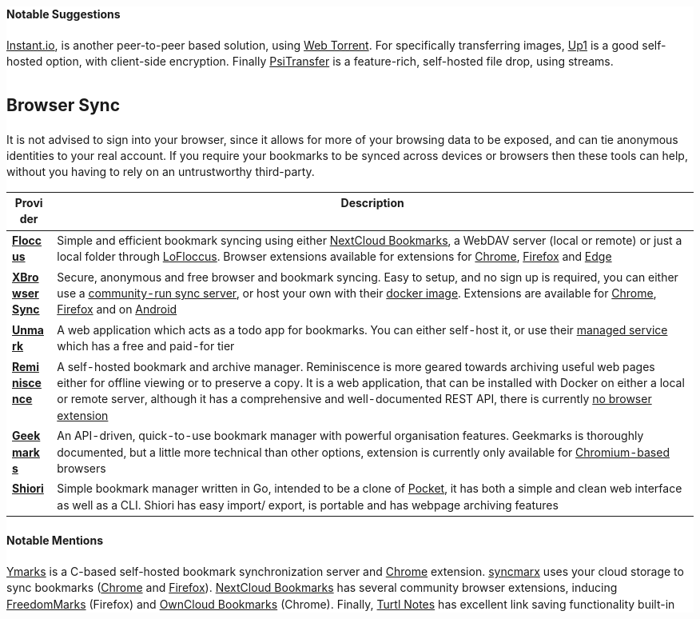 #### Notable Suggestions
[Instant.io](https://github.com/webtorrent/instant.io), is another peer-to-peer based solution, using [Web Torrent](https://webtorrent.io). For specifically transferring images, [Up1](https://github.com/Upload/Up1) is a good self-hosted option, with client-side encryption. Finally [PsiTransfer](https://github.com/psi-4ward/psitransfer) is a feature-rich, self-hosted file drop, using streams.

## Browser Sync

It is not advised to sign into your browser, since it allows for more of your browsing data to be exposed, and can tie anonymous identities to your real account. If you require your bookmarks to be synced across devices or browsers then these tools can help, without you having to rely on an untrustworthy third-party.

| Provider | Description |
| --- | --- |
**[Floccus](https://floccus.org)** | Simple and efficient bookmark syncing using either [NextCloud Bookmarks](https://github.com/nextcloud/bookmarks), a WebDAV server (local or remote) or just a local folder through [LoFloccus](https://github.com/TCB13/LoFloccus). Browser extensions available for extensions for [Chrome](https://chrome.google.com/webstore/detail/floccus/fnaicdffflnofjppbagibeoednhnbjhg), [Firefox](https://addons.mozilla.org/en-US/firefox/addon/floccus/) and [Edge](https://microsoftedge.microsoft.com/addons/detail/gjkddcofhiifldbllobcamllmanombji)
**[XBrowserSync](https://www.xbrowsersync.org)** | Secure, anonymous and free browser and bookmark syncing. Easy to setup, and no sign up is required, you can either use a [community-run sync server](https://www.xbrowsersync.org/#status), or host your own with their [docker image](https://hub.docker.com/r/xbrowsersync/api). Extensions are available for [Chrome](https://chrome.google.com/webstore/detail/xbrowsersync/lcbjdhceifofjlpecfpeimnnphbcjgnc), [Firefox](https://addons.mozilla.org/en-GB/firefox/addon/xbs/) and on [Android](https://play.google.com/store/apps/details?id=com.xBrowserSync.android)
**[Unmark](https://github.com/cdevroe/unmark)** | A web application which acts as a todo app for bookmarks. You can either self-host it, or use their [managed service](https://unmark.it) which has a free and paid-for tier 
**[Reminiscence](https://github.com/kanishka-linux/reminiscence)** | A self-hosted bookmark and archive manager. Reminiscence is more geared towards archiving useful web pages either for offline viewing or to preserve a copy. It is a web application, that can be installed with Docker on either a local or remote server, although it has a comprehensive and well-documented REST API, there is currently [no browser extension](https://github.com/kanishka-linux/reminiscence/wiki/Browser-Addons)
**[Geekmarks](https://geekmarks.dmitryfrank.com)** | An API-driven, quick-to-use bookmark manager with powerful organisation features. Geekmarks is thoroughly documented, but a little more technical than other options, extension is currently only available for [Chromium-based](https://chrome.google.com/webstore/detail/geekmarks-client/nhiodffdihhkdlkfmpmmnanekkbbfkgk) browsers
**[Shiori](https://github.com/go-shiori/shiori)** | Simple bookmark manager written in Go, intended to be a clone of [Pocket](https://getpocket.com), it has both a simple and clean web interface as well as a CLI. Shiori has easy import/ export, is portable and has webpage archiving features


#### Notable Mentions
[Ymarks](https://ymarks.org) is a C-based self-hosted bookmark synchronization server and [Chrome](https://chrome.google.com/webstore/detail/ymarks/gefignhaigoigfjfbjjobmegihhaacfi) extension.
[syncmarx](https://syncmarx.gregmcleod.com) uses your cloud storage to sync bookmarks ([Chrome](https://chrome.google.com/webstore/detail/syncmarx/llcdegcpeheociggfokjkkgciplhfdgg) and [Firefox](https://addons.mozilla.org/en-US/firefox/addon/syncmarx/)).
[NextCloud Bookmarks](https://apps.nextcloud.com/apps/bookmarks) has several community browser extensions, inducing [FreedomMarks](https://addons.mozilla.org/en-US/firefox/addon/freedommarks/) (Firefox) and [OwnCloud Bookmarks](https://chrome.google.com/webstore/detail/owncloud-bookmarks/eomolhpeokmbnincelpkagpapjpeeckc) (Chrome). 
Finally, [Turtl Notes](https://turtlapp.com) has excellent link saving functionality built-in
